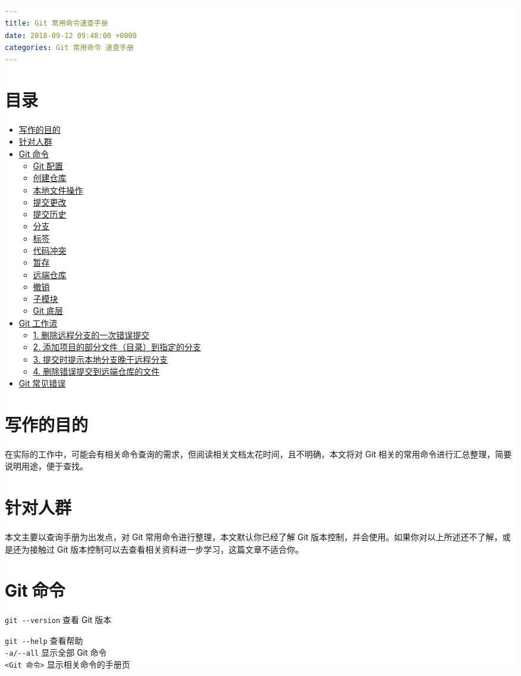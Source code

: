 ```yaml
---
title: Git 常用命令速查手册
date: 2018-09-12 09:48:00 +0800
categories: Git 常用命令 速查手册
---
```


# 目录
* [写作的目的](#写作的目的)
* [针对人群](#针对人群)
* [Git 命令](#git-命令)
    * [Git 配置](#Git-配置)
    * [创建仓库](#创建仓库)
    * [本地文件操作](#本地文件操作)
    * [提交更改](#提交更改)
    * [提交历史](#提交历史)
    * [分支](#分支)
    * [标签](#标签)
    * [代码冲突](#代码冲突)
    * [暂存](#暂存)
    * [远端仓库](#远端仓库)
    * [撤销](#撤销)
    * [子模块](#子模块)
    * [Git 底层](#git-底层)
* [Git 工作流](#Git-工作流)
    * [1. 删除远程分支的一次错误提交](#1-删除远程分支的一次错误提交)
    * [2. 添加项目的部分文件（目录）到指定的分支](#2-添加项目的部分文件目录到指定的分支)
    * [3. 提交时提示本地分支晚于远程分支](#3-提交时提示本地分支晚于远程分支)
    * [4. 删除错误提交到远端仓库的文件](#4-删除错误提交到远端仓库的文件)
* [Git 常见错误](#Git%20常见错误)

# 写作的目的

在实际的工作中，可能会有相关命令查询的需求，但阅读相关文档太花时间，且不明确，本文将对 Git 相关的常用命令进行汇总整理，简要说明用途，便于查找。  

# 针对人群

本文主要以查询手册为出发点，对 Git 常用命令进行整理，本文默认你已经了解 Git 版本控制，并会使用。如果你对以上所述还不了解，或是还为接触过 Git 版本控制可以去查看相关资料进一步学习，这篇文章不适合你。  

# Git 命令
 
`git --version` 查看 Git 版本  

`git --help` 查看帮助  
`-a/--all` 显示全部 Git 命令  
`<Git 命令>` 显示相关命令的手册页  
